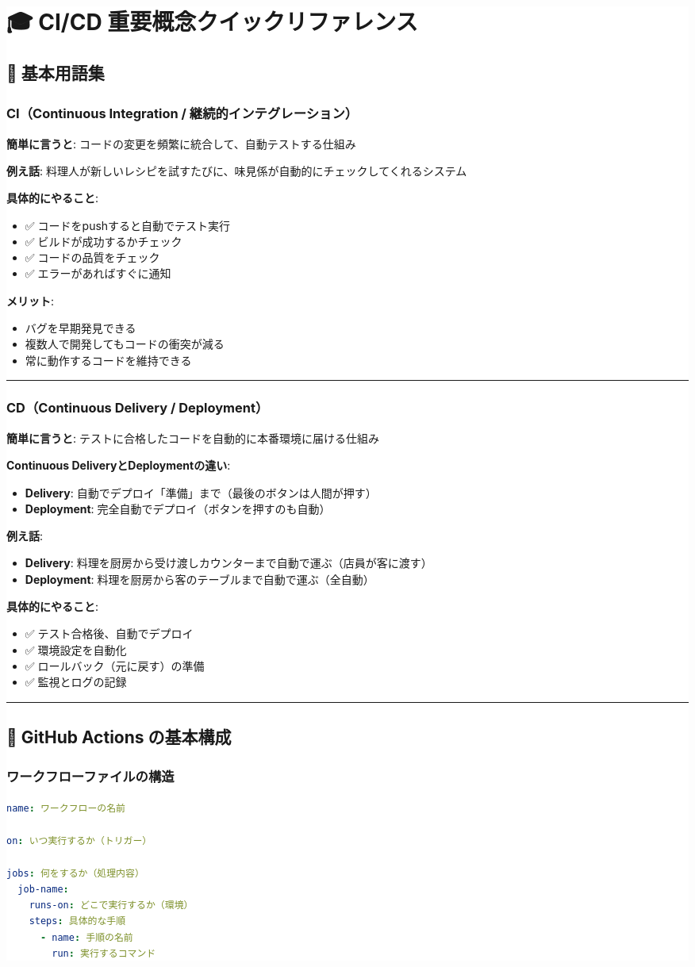 # 🎓 CI/CD 重要概念クイックリファレンス

## 📖 基本用語集

### CI（Continuous Integration / 継続的インテグレーション）
**簡単に言うと**: コードの変更を頻繁に統合して、自動テストする仕組み

**例え話**: 
料理人が新しいレシピを試すたびに、味見係が自動的にチェックしてくれるシステム

**具体的にやること**:
- ✅ コードをpushすると自動でテスト実行
- ✅ ビルドが成功するかチェック
- ✅ コードの品質をチェック
- ✅ エラーがあればすぐに通知

**メリット**:
- バグを早期発見できる
- 複数人で開発してもコードの衝突が減る
- 常に動作するコードを維持できる

---

### CD（Continuous Delivery / Deployment）
**簡単に言うと**: テストに合格したコードを自動的に本番環境に届ける仕組み

**Continuous DeliveryとDeploymentの違い**:
- **Delivery**: 自動でデプロイ「準備」まで（最後のボタンは人間が押す）
- **Deployment**: 完全自動でデプロイ（ボタンを押すのも自動）

**例え話**:
- **Delivery**: 料理を厨房から受け渡しカウンターまで自動で運ぶ（店員が客に渡す）
- **Deployment**: 料理を厨房から客のテーブルまで自動で運ぶ（全自動）

**具体的にやること**:
- ✅ テスト合格後、自動でデプロイ
- ✅ 環境設定を自動化
- ✅ ロールバック（元に戻す）の準備
- ✅ 監視とログの記録

---

## 🔧 GitHub Actions の基本構成

### ワークフローファイルの構造

```yaml
name: ワークフローの名前

on: いつ実行するか（トリガー）

jobs: 何をするか（処理内容）
  job-name:
    runs-on: どこで実行するか（環境）
    steps: 具体的な手順
      - name: 手順の名前
        run: 実行するコマンド
```
